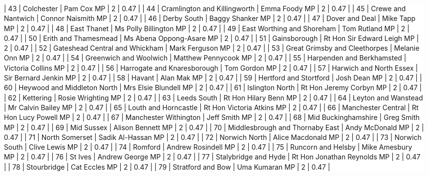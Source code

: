 | 43 | Colchester | Pam Cox MP | 2 | 0.47 |
| 44 | Cramlington and Killingworth | Emma Foody MP | 2 | 0.47 |
| 45 | Crewe and Nantwich | Connor Naismith MP | 2 | 0.47 |
| 46 | Derby South | Baggy Shanker MP | 2 | 0.47 |
| 47 | Dover and Deal | Mike Tapp MP | 2 | 0.47 |
| 48 | East Thanet | Ms Polly Billington MP | 2 | 0.47 |
| 49 | East Worthing and Shoreham | Tom Rutland MP | 2 | 0.47 |
| 50 | Erith and Thamesmead | Ms Abena Oppong-Asare MP | 2 | 0.47 |
| 51 | Gainsborough | Rt Hon Sir Edward Leigh MP | 2 | 0.47 |
| 52 | Gateshead Central and Whickham | Mark Ferguson MP | 2 | 0.47 |
| 53 | Great Grimsby and Cleethorpes | Melanie Onn MP | 2 | 0.47 |
| 54 | Greenwich and Woolwich | Matthew Pennycook MP | 2 | 0.47 |
| 55 | Harpenden and Berkhamsted | Victoria Collins MP | 2 | 0.47 |
| 56 | Harrogate and Knaresborough | Tom Gordon MP | 2 | 0.47 |
| 57 | Harwich and North Essex | Sir Bernard Jenkin MP | 2 | 0.47 |
| 58 | Havant | Alan Mak MP | 2 | 0.47 |
| 59 | Hertford and Stortford | Josh Dean MP | 2 | 0.47 |
| 60 | Heywood and Middleton North | Mrs Elsie Blundell MP | 2 | 0.47 |
| 61 | Islington North | Rt Hon Jeremy Corbyn MP | 2 | 0.47 |
| 62 | Kettering | Rosie Wrighting MP | 2 | 0.47 |
| 63 | Leeds South | Rt Hon Hilary Benn MP | 2 | 0.47 |
| 64 | Leyton and Wanstead | Mr Calvin Bailey MP | 2 | 0.47 |
| 65 | Louth and Horncastle | Rt Hon Victoria Atkins MP | 2 | 0.47 |
| 66 | Manchester Central | Rt Hon Lucy Powell MP | 2 | 0.47 |
| 67 | Manchester Withington | Jeff Smith MP | 2 | 0.47 |
| 68 | Mid Buckinghamshire | Greg Smith MP | 2 | 0.47 |
| 69 | Mid Sussex | Alison Bennett MP | 2 | 0.47 |
| 70 | Middlesbrough and Thornaby East | Andy McDonald MP | 2 | 0.47 |
| 71 | North Somerset | Sadik Al-Hassan MP | 2 | 0.47 |
| 72 | Norwich North | Alice Macdonald MP | 2 | 0.47 |
| 73 | Norwich South | Clive Lewis MP | 2 | 0.47 |
| 74 | Romford | Andrew Rosindell MP | 2 | 0.47 |
| 75 | Runcorn and Helsby | Mike Amesbury MP | 2 | 0.47 |
| 76 | St Ives | Andrew George MP | 2 | 0.47 |
| 77 | Stalybridge and Hyde | Rt Hon Jonathan Reynolds MP | 2 | 0.47 |
| 78 | Stourbridge | Cat Eccles MP | 2 | 0.47 |
| 79 | Stratford and Bow | Uma Kumaran MP | 2 | 0.47 |